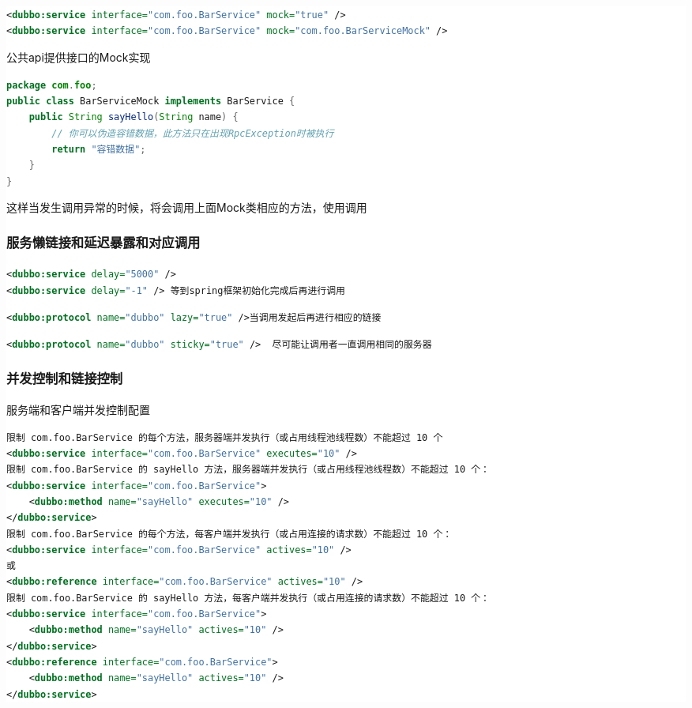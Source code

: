 ```xml
<dubbo:service interface="com.foo.BarService" mock="true" />
<dubbo:service interface="com.foo.BarService" mock="com.foo.BarServiceMock" />
```

公共api提供接口的Mock实现

```java
package com.foo;
public class BarServiceMock implements BarService {
    public String sayHello(String name) {
        // 你可以伪造容错数据，此方法只在出现RpcException时被执行
        return "容错数据";
    }
}
```

这样当发生调用异常的时候，将会调用上面Mock类相应的方法，使用调用

### 服务懒链接和延迟暴露和对应调用

```xml
<dubbo:service delay="5000" />
<dubbo:service delay="-1" /> 等到spring框架初始化完成后再进行调用
```

```xml
<dubbo:protocol name="dubbo" lazy="true" />当调用发起后再进行相应的链接
```

```xml
<dubbo:protocol name="dubbo" sticky="true" />  尽可能让调用者一直调用相同的服务器
```

### 并发控制和链接控制

服务端和客户端并发控制配置

```xml
限制 com.foo.BarService 的每个方法，服务器端并发执行（或占用线程池线程数）不能超过 10 个
<dubbo:service interface="com.foo.BarService" executes="10" />
限制 com.foo.BarService 的 sayHello 方法，服务器端并发执行（或占用线程池线程数）不能超过 10 个：
<dubbo:service interface="com.foo.BarService">
    <dubbo:method name="sayHello" executes="10" />
</dubbo:service>
限制 com.foo.BarService 的每个方法，每客户端并发执行（或占用连接的请求数）不能超过 10 个：
<dubbo:service interface="com.foo.BarService" actives="10" />
或
<dubbo:reference interface="com.foo.BarService" actives="10" />
限制 com.foo.BarService 的 sayHello 方法，每客户端并发执行（或占用连接的请求数）不能超过 10 个：
<dubbo:service interface="com.foo.BarService">
    <dubbo:method name="sayHello" actives="10" />
</dubbo:service>
<dubbo:reference interface="com.foo.BarService">
    <dubbo:method name="sayHello" actives="10" />
</dubbo:service>
```
